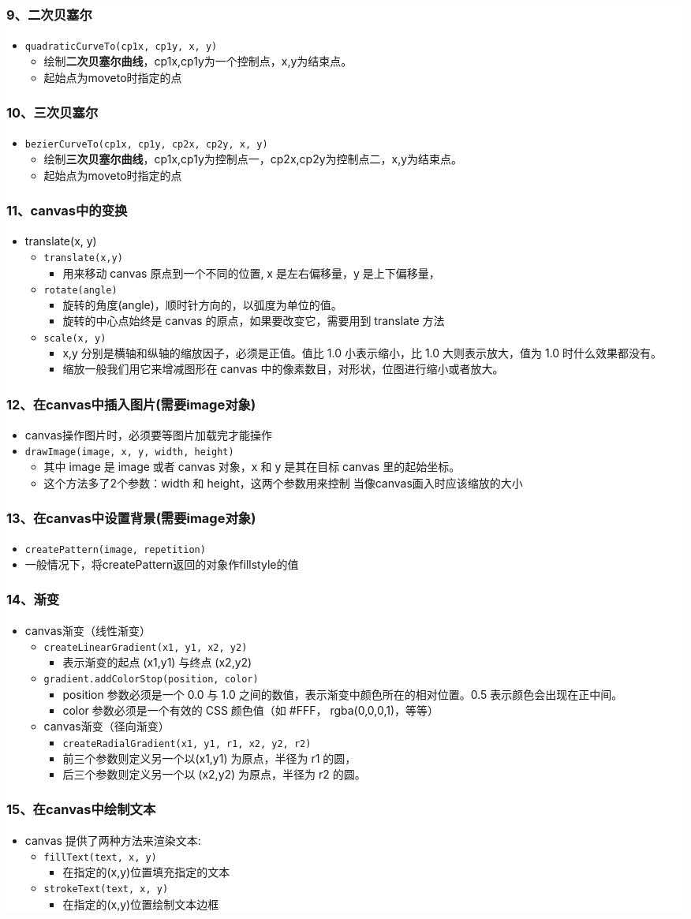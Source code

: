### 9、二次贝塞尔
+ `quadraticCurveTo(cp1x, cp1y, x, y)`
  - 绘制**二次贝塞尔曲线**，cp1x,cp1y为一个控制点，x,y为结束点。
  - 起始点为moveto时指定的点
		
### 10、三次贝塞尔
+ `bezierCurveTo(cp1x, cp1y, cp2x, cp2y, x, y)`
  - 绘制**三次贝塞尔曲线**，cp1x,cp1y为控制点一，cp2x,cp2y为控制点二，x,y为结束点。
  - 起始点为moveto时指定的点	
  	
### 11、canvas中的变换
+ translate(x, y)
  - `translate(x,y)` 
	* 用来移动 canvas 原点到一个不同的位置, x 是左右偏移量，y 是上下偏移量，
  - `rotate(angle)`
	* 旋转的角度(angle)，顺时针方向的，以弧度为单位的值。
	* 旋转的中心点始终是 canvas 的原点，如果要改变它，需要用到 translate 方法
  - `scale(x, y)`
	* x,y 分别是横轴和纵轴的缩放因子，必须是正值。值比 1.0 小表示缩小，比 1.0 大则表示放大，值为 1.0 时什么效果都没有。
	* 缩放一般我们用它来增减图形在 canvas 中的像素数目，对形状，位图进行缩小或者放大。
  
### 12、在canvas中插入图片(需要image对象)
+ canvas操作图片时，必须要等图片加载完才能操作
+ `drawImage(image, x, y, width, height)`
  - 其中 image 是 image 或者 canvas 对象，x 和 y 是其在目标 canvas 里的起始坐标。
  - 这个方法多了2个参数：width 和 height，这两个参数用来控制 当像canvas画入时应该缩放的大小

### 13、在canvas中设置背景(需要image对象)
+ `createPattern(image, repetition)`
+ 一般情况下，将createPattern返回的对象作fillstyle的值
			
### 14、渐变
+ canvas渐变（线性渐变）
  - `createLinearGradient(x1, y1, x2, y2)`
	* 表示渐变的起点 (x1,y1) 与终点 (x2,y2)
  - `gradient.addColorStop(position, color)`
	* position 参数必须是一个 0.0 与 1.0 之间的数值，表示渐变中颜色所在的相对位置。0.5 表示颜色会出现在正中间。
	* color 参数必须是一个有效的 CSS 颜色值（如 #FFF， rgba(0,0,0,1)，等等）
  - canvas渐变（径向渐变）		
	* `createRadialGradient(x1, y1, r1, x2, y2, r2)`
	* 前三个参数则定义另一个以(x1,y1) 为原点，半径为 r1 的圆，
	* 后三个参数则定义另一个以 (x2,y2) 为原点，半径为 r2 的圆。
  
### 15、在canvas中绘制文本
+ canvas 提供了两种方法来渲染文本:
  - `fillText(text, x, y)`
	* 在指定的(x,y)位置填充指定的文本
  - `strokeText(text, x, y)`
	* 在指定的(x,y)位置绘制文本边框
			